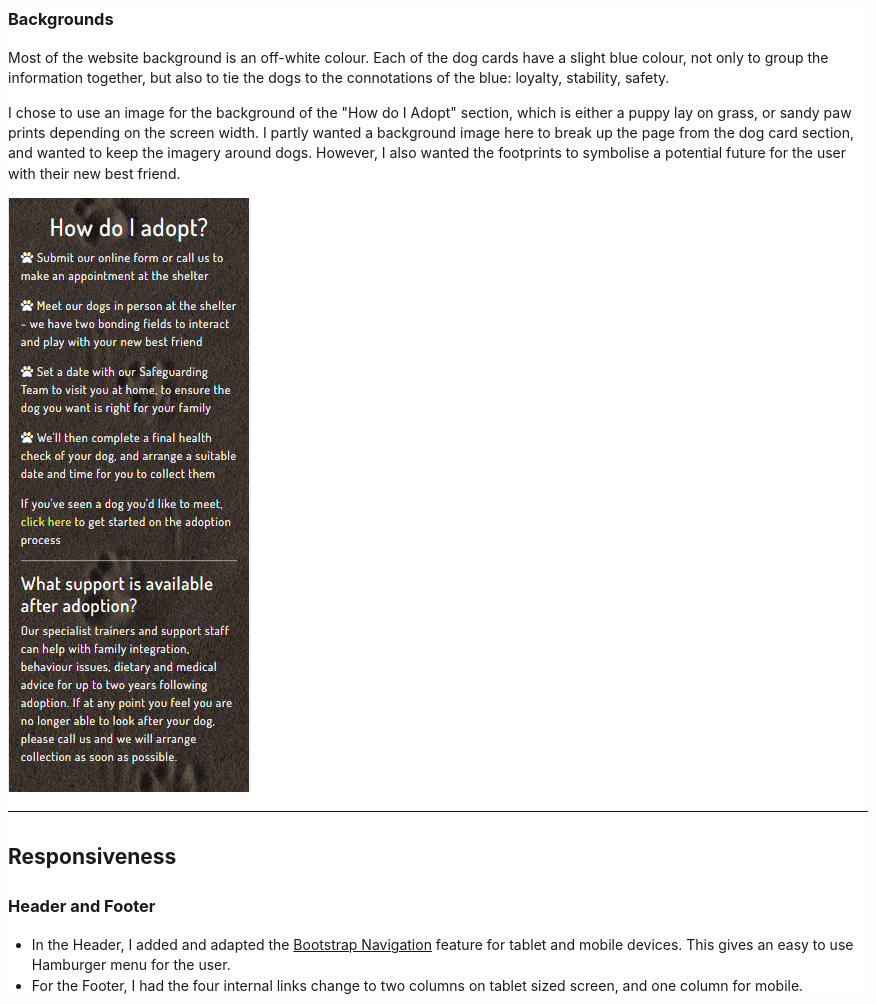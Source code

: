 ### **Backgrounds**

Most of the website background is an off-white colour. Each of the dog cards have a slight blue colour, not only to group the information together, but also to tie the dogs to the connotations of the blue: loyalty, stability, safety.

I chose to use an image for the background of the "How do I Adopt" section, which is either a puppy lay on grass, or sandy paw prints depending on the screen width. I partly wanted a background image here to break up the page from the dog card section, and wanted to keep the imagery around dogs. However, I also wanted the footprints to symbolise a potential future for the user with their new best friend.

![Adoption sandy paws image](/assets/images/design/design-adoption.PNG "Adoption sandy paws image")

---

## **Responsiveness**

### **Header and Footer**

- In the Header, I added and adapted the [Bootstrap Navigation](https://getbootstrap.com/docs/4.1/components/card/#navigation) feature for tablet and mobile devices. This gives an easy to use Hamburger menu for the user.
- For the Footer, I had the four internal links change to two columns on tablet sized screen, and one column for mobile.
